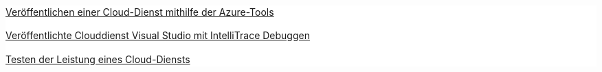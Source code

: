 [Veröffentlichen einer Cloud-Dienst mithilfe der Azure-Tools](https://msdn.microsoft.com/library/azure/ff683672.aspx)

[Veröffentlichte Clouddienst Visual Studio mit IntelliTrace Debuggen](https://msdn.microsoft.com/library/azure/ff683671.aspx)

[Testen der Leistung eines Cloud-Diensts](https://msdn.microsoft.com/library/azure/hh369930.aspx)

